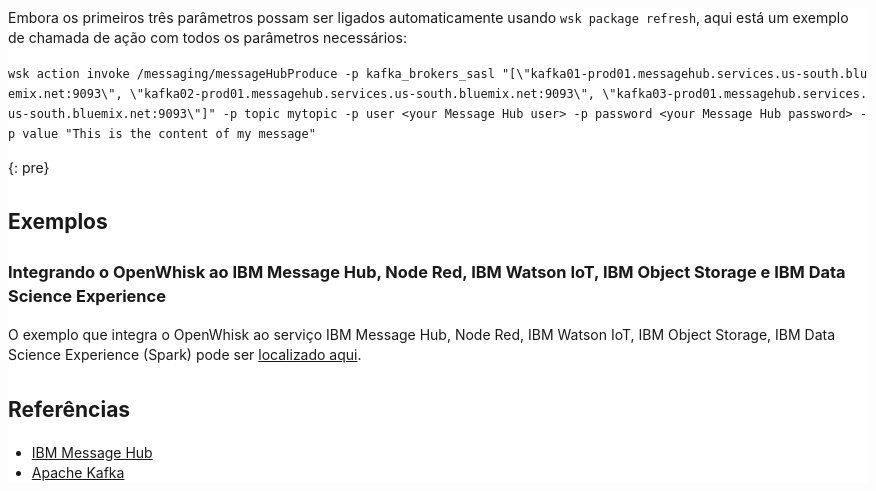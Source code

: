 Embora os primeiros três parâmetros possam ser ligados automaticamente usando `wsk package refresh`, aqui está um exemplo de chamada de ação com todos os parâmetros necessários:

```
wsk action invoke /messaging/messageHubProduce -p kafka_brokers_sasl "[\"kafka01-prod01.messagehub.services.us-south.bluemix.net:9093\", \"kafka02-prod01.messagehub.services.us-south.bluemix.net:9093\", \"kafka03-prod01.messagehub.services.us-south.bluemix.net:9093\"]" -p topic mytopic -p user <your Message Hub user> -p password <your Message Hub password> -p value "This is the content of my message"
```
{: pre}

## Exemplos

### Integrando o OpenWhisk ao IBM Message Hub, Node Red, IBM Watson IoT, IBM Object Storage e IBM Data Science Experience
O exemplo que integra o OpenWhisk ao serviço IBM Message Hub, Node Red, IBM Watson IoT, IBM Object Storage, IBM Data Science Experience (Spark) pode ser [localizado aqui](https://medium.com/openwhisk/transit-flexible-pipeline-for-iot-data-with-bluemix-and-openwhisk-4824cf20f1e0).

## Referências
- [IBM Message Hub](https://developer.ibm.com/messaging/message-hub/)
- [Apache Kafka](https://kafka.apache.org/)
